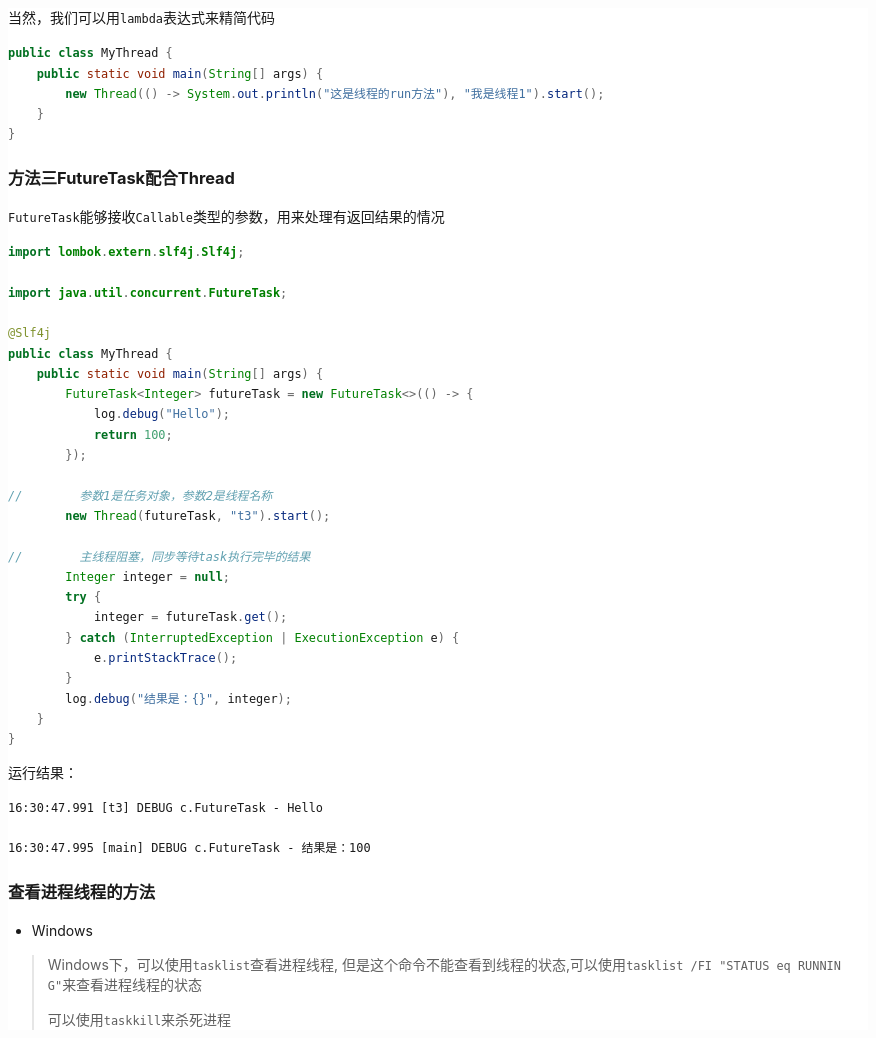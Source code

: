 当然，我们可以用`lambda`表达式来精简代码

```java
public class MyThread {
    public static void main(String[] args) {
        new Thread(() -> System.out.println("这是线程的run方法"), "我是线程1").start();
    }
}
```

### 方法三FutureTask配合Thread

`FutureTask`能够接收`Callable`类型的参数，用来处理有返回结果的情况

```java
import lombok.extern.slf4j.Slf4j;

import java.util.concurrent.FutureTask;

@Slf4j
public class MyThread {
    public static void main(String[] args) {
        FutureTask<Integer> futureTask = new FutureTask<>(() -> {
            log.debug("Hello");
            return 100;
        });

//        参数1是任务对象，参数2是线程名称
        new Thread(futureTask, "t3").start();

//        主线程阻塞，同步等待task执行完毕的结果
        Integer integer = null;
        try {
            integer = futureTask.get();
        } catch (InterruptedException | ExecutionException e) {
            e.printStackTrace();
        }
        log.debug("结果是：{}", integer);
    }
}
```

运行结果：

```text
16:30:47.991 [t3] DEBUG c.FutureTask - Hello

16:30:47.995 [main] DEBUG c.FutureTask - 结果是：100
```

### 查看进程线程的方法

- Windows

> Windows下，可以使用`tasklist`查看进程线程, 但是这个命令不能查看到线程的状态,可以使用`tasklist /FI "STATUS eq RUNNING"`来查看进程线程的状态
>
> 可以使用`taskkill`来杀死进程
